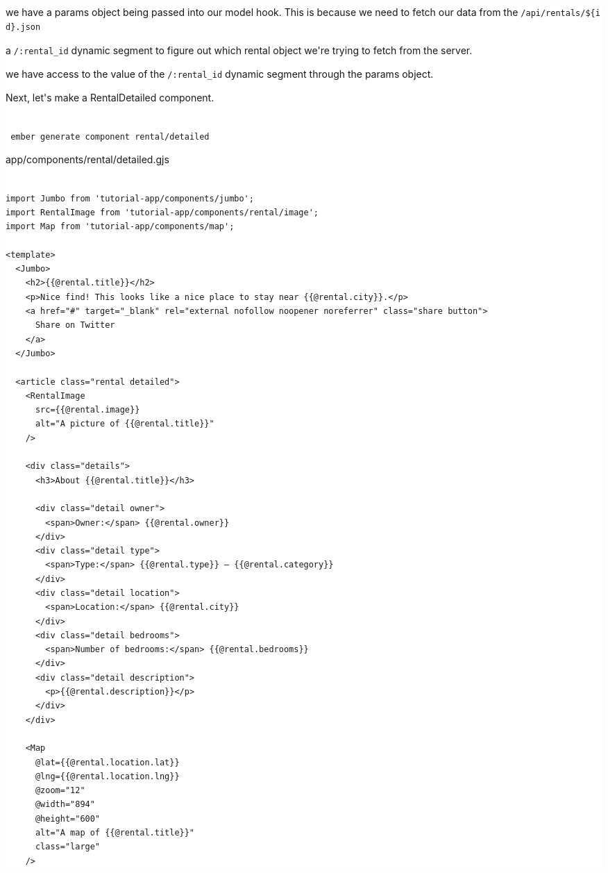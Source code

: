 
we have a params object being passed into our model hook. 
This is because we need to fetch our data from the `/api/rentals/${id}.json` 

 a `/:rental_id` dynamic segment to figure out which rental object we're trying to fetch from the server.

we have access to the value of the `/:rental_id` dynamic segment through the params object. 
 
Next, let's make a RentalDetailed component.

```shell

 ember generate component rental/detailed
```

app/components/rental/detailed.gjs
```gjs

import Jumbo from 'tutorial-app/components/jumbo';
import RentalImage from 'tutorial-app/components/rental/image';
import Map from 'tutorial-app/components/map';

<template>
  <Jumbo>
    <h2>{{@rental.title}}</h2>
    <p>Nice find! This looks like a nice place to stay near {{@rental.city}}.</p>
    <a href="#" target="_blank" rel="external nofollow noopener noreferrer" class="share button">
      Share on Twitter
    </a>
  </Jumbo>

  <article class="rental detailed">
    <RentalImage
      src={{@rental.image}}
      alt="A picture of {{@rental.title}}"
    />

    <div class="details">
      <h3>About {{@rental.title}}</h3>

      <div class="detail owner">
        <span>Owner:</span> {{@rental.owner}}
      </div>
      <div class="detail type">
        <span>Type:</span> {{@rental.type}} – {{@rental.category}}
      </div>
      <div class="detail location">
        <span>Location:</span> {{@rental.city}}
      </div>
      <div class="detail bedrooms">
        <span>Number of bedrooms:</span> {{@rental.bedrooms}}
      </div>
      <div class="detail description">
        <p>{{@rental.description}}</p>
      </div>
    </div>

    <Map
      @lat={{@rental.location.lat}}
      @lng={{@rental.location.lng}}
      @zoom="12"
      @width="894"
      @height="600"
      alt="A map of {{@rental.title}}"
      class="large"
    />
```